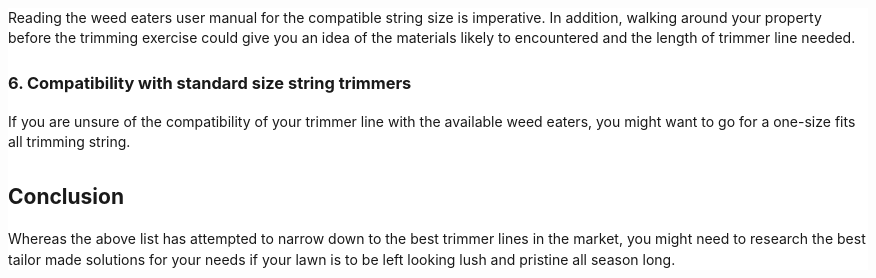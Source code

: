 Reading the weed eaters user manual for the compatible string size is imperative. In addition, walking around your property before the trimming exercise could give you an idea of the materials likely to encountered and the length of trimmer line needed.
### 6. Compatibility with standard size string trimmers
If you are unsure of the compatibility of your trimmer line with the available weed eaters, you might want to go for a one-size fits all trimming string.
## **Conclusion**
Whereas the above list has attempted to narrow down to the best trimmer lines in the market, you might need to research the best tailor made solutions for your needs if your lawn is to be left looking lush and pristine all season long.